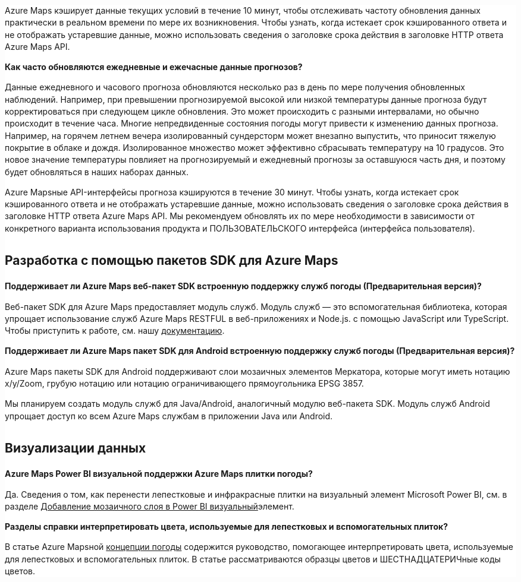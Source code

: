 Azure Maps кэширует данные текущих условий в течение 10 минут, чтобы отслеживать частоту обновления данных практически в реальном времени по мере их возникновения. Чтобы узнать, когда истекает срок кэшированного ответа и не отображать устаревшие данные, можно использовать сведения о заголовке срока действия в заголовке HTTP ответа Azure Maps API.

**Как часто обновляются ежедневные и ежечасные данные прогнозов?**

Данные ежедневного и часового прогноза обновляются несколько раз в день по мере получения обновленных наблюдений.  Например, при превышении прогнозируемой высокой или низкой температуры данные прогноза будут корректироваться при следующем цикле обновления. Это может происходить с разными интервалами, но обычно происходит в течение часа. Многие непредвиденные состояния погоды могут привести к изменению данных прогноза. Например, на горячем летнем вечера изолированный сундерсторм может внезапно выпустить, что приносит тяжелую покрытие в облаке и дождя. Изолированное множество может эффективно сбрасывать температуру на 10 градусов. Это новое значение температуры повлияет на прогнозируемый и ежедневный прогнозы за оставшуюся часть дня, и поэтому будет обновляться в наших наборах данных.

Azure Mapsные API-интерфейсы прогноза кэшируются в течение 30 минут. Чтобы узнать, когда истекает срок кэшированного ответа и не отображать устаревшие данные, можно использовать сведения о заголовке срока действия в заголовке HTTP ответа Azure Maps API. Мы рекомендуем обновлять их по мере необходимости в зависимости от конкретного варианта использования продукта и ПОЛЬЗОВАТЕЛЬСКОГО интерфейса (интерфейса пользователя).

## <a name="developing-with-azure-maps-sdks"></a>Разработка с помощью пакетов SDK для Azure Maps

**Поддерживает ли Azure Maps веб-пакет SDK встроенную поддержку служб погоды (Предварительная версия)?**

Веб-пакет SDK для Azure Maps предоставляет модуль служб. Модуль служб — это вспомогательная библиотека, которая упрощает использование служб Azure Maps RESTFUL в веб-приложениях и Node.js. с помощью JavaScript или TypeScript. Чтобы приступить к работе, см. нашу [документацию](./how-to-use-services-module.md).

**Поддерживает ли Azure Maps пакет SDK для Android встроенную поддержку служб погоды (Предварительная версия)?**

Azure Maps пакеты SDK для Android поддерживают слои мозаичных элементов Меркатора, которые могут иметь нотацию x/y/Zoom, грубую нотацию или нотацию ограничивающего прямоугольника EPSG 3857.

Мы планируем создать модуль служб для Java/Android, аналогичный модулю веб-пакета SDK. Модуль служб Android упрощает доступ ко всем Azure Maps службам в приложении Java или Android.  

## <a name="data-visualizations"></a>Визуализации данных  

**Azure Maps Power BI визуальной поддержки Azure Maps плитки погоды?**

Да. Сведения о том, как перенести лепестковые и инфракрасные плитки на визуальный элемент Microsoft Power BI, см. в разделе [Добавление мозаичного слоя в Power BI визуальный](./power-bi-visual-add-tile-layer.md)элемент. 

**Разделы справки интерпретировать цвета, используемые для лепестковых и вспомогательных плиток?**

В статье Azure Mapsной [концепции погоды](./weather-services-concepts.md#radar-and-satellite-imagery-color-scale) содержится руководство, помогающее интерпретировать цвета, используемые для лепестковых и вспомогательных плиток. В статье рассматриваются образцы цветов и ШЕСТНАДЦАТЕРИЧные коды цветов.
 